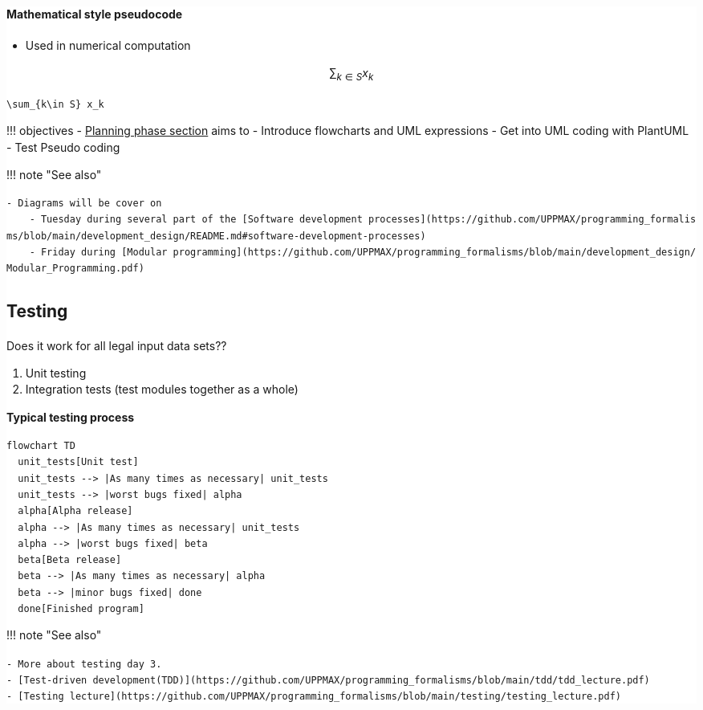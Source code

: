 #### Mathematical style pseudocode
- Used in numerical computation

```math
\sum_{k\in S} x_k
```

```console
\sum_{k\in S} x_k
```

!!! objectives
    - [Planning phase section](https://uppmax.github.io/programming_formalisms_intro/flowcharts.html) aims to 
       - Introduce flowcharts and UML expressions
       - Get into UML coding with PlantUML
       - Test Pseudo coding

!!! note "See also"

    - Diagrams will be cover on
        - Tuesday during several part of the [Software development processes](https://github.com/UPPMAX/programming_formalisms/blob/main/development_design/README.md#software-development-processes)
        - Friday during [Modular programming](https://github.com/UPPMAX/programming_formalisms/blob/main/development_design/Modular_Programming.pdf)


## Testing

Does it work for all legal input data sets??

1. Unit testing 
2. Integration tests (test modules together as a whole)

**Typical testing process**

```mermaid
flowchart TD
  unit_tests[Unit test]
  unit_tests --> |As many times as necessary| unit_tests
  unit_tests --> |worst bugs fixed| alpha
  alpha[Alpha release]
  alpha --> |As many times as necessary| unit_tests
  alpha --> |worst bugs fixed| beta
  beta[Beta release]
  beta --> |As many times as necessary| alpha
  beta --> |minor bugs fixed| done
  done[Finished program]
```

!!! note "See also"

    - More about testing day 3.
    - [Test-driven development(TDD)](https://github.com/UPPMAX/programming_formalisms/blob/main/tdd/tdd_lecture.pdf)
    - [Testing lecture](https://github.com/UPPMAX/programming_formalisms/blob/main/testing/testing_lecture.pdf)
